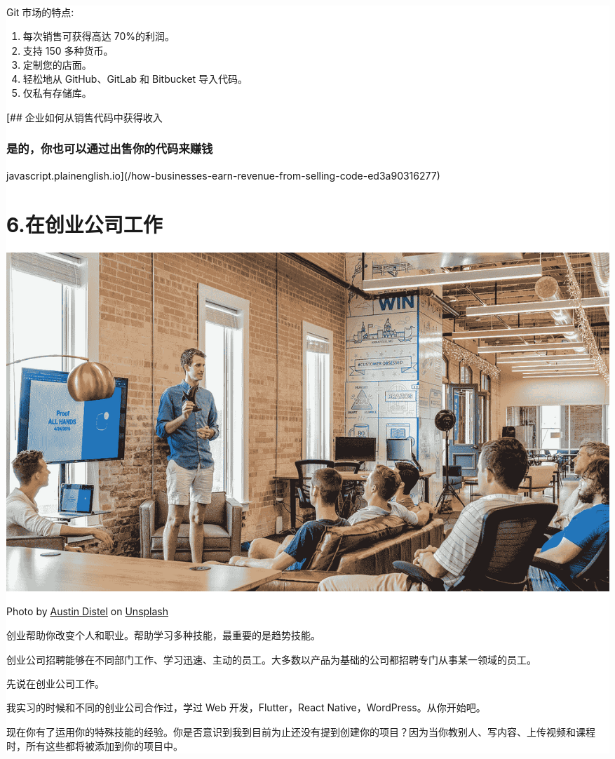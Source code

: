 Git 市场的特点:

1.  每次销售可获得高达 70%的利润。
2.  支持 150 多种货币。
3.  定制您的店面。
4.  轻松地从 GitHub、GitLab 和 Bitbucket 导入代码。
5.  仅私有存储库。

[](/how-businesses-earn-revenue-from-selling-code-ed3a90316277) [## 企业如何从销售代码中获得收入

### 是的，你也可以通过出售你的代码来赚钱

javascript.plainenglish.io](/how-businesses-earn-revenue-from-selling-code-ed3a90316277) 

# 6.在创业公司工作

![](img/8f1467e3e277b0ba52eb1e13a15389ed.png)

Photo by [Austin Distel](https://unsplash.com/@austindistel?utm_source=medium&utm_medium=referral) on [Unsplash](https://unsplash.com?utm_source=medium&utm_medium=referral)

创业帮助你改变个人和职业。帮助学习多种技能，最重要的是趋势技能。

创业公司招聘能够在不同部门工作、学习迅速、主动的员工。大多数以产品为基础的公司都招聘专门从事某一领域的员工。

先说在创业公司工作。

我实习的时候和不同的创业公司合作过，学过 Web 开发，Flutter，React Native，WordPress。从你开始吧。

现在你有了运用你的特殊技能的经验。你是否意识到我到目前为止还没有提到创建你的项目？因为当你教别人、写内容、上传视频和课程时，所有这些都将被添加到你的项目中。
